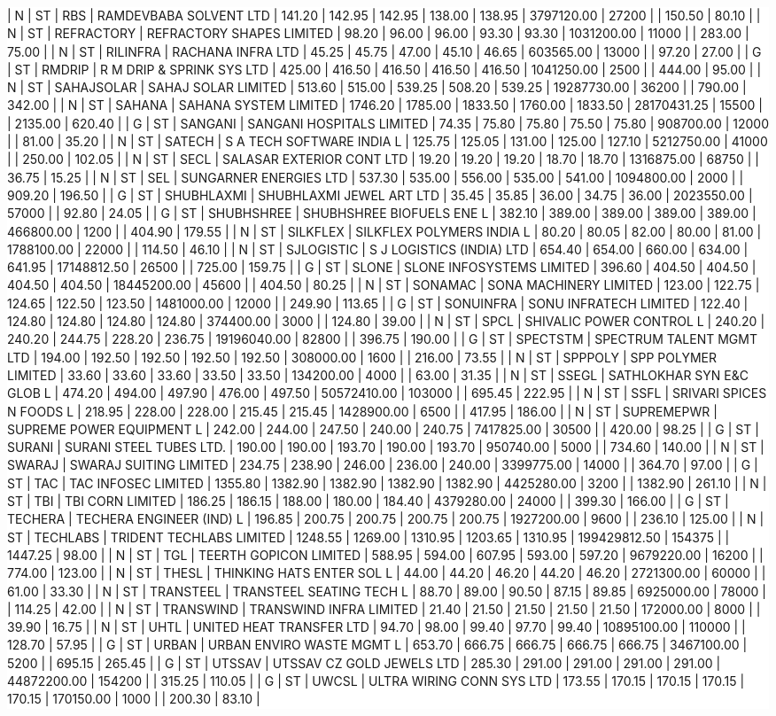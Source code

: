 | N | ST | RBS | RAMDEVBABA SOLVENT LTD | 141.20 | 142.95 | 142.95 | 138.00 | 138.95 | 3797120.00 | 27200 |  | 150.50 | 80.10 |
| N | ST | REFRACTORY | REFRACTORY SHAPES LIMITED | 98.20 | 96.00 | 96.00 | 93.30 | 93.30 | 1031200.00 | 11000 |  | 283.00 | 75.00 |
| N | ST | RILINFRA | RACHANA INFRA LTD | 45.25 | 45.75 | 47.00 | 45.10 | 46.65 | 603565.00 | 13000 |  | 97.20 | 27.00 |
| G | ST | RMDRIP | R M DRIP & SPRINK SYS LTD | 425.00 | 416.50 | 416.50 | 416.50 | 416.50 | 1041250.00 | 2500 |  | 444.00 | 95.00 |
| N | ST | SAHAJSOLAR | SAHAJ SOLAR LIMITED | 513.60 | 515.00 | 539.25 | 508.20 | 539.25 | 19287730.00 | 36200 |  | 790.00 | 342.00 |
| N | ST | SAHANA | SAHANA SYSTEM LIMITED | 1746.20 | 1785.00 | 1833.50 | 1760.00 | 1833.50 | 28170431.25 | 15500 |  | 2135.00 | 620.40 |
| G | ST | SANGANI | SANGANI HOSPITALS LIMITED | 74.35 | 75.80 | 75.80 | 75.50 | 75.80 | 908700.00 | 12000 |  | 81.00 | 35.20 |
| N | ST | SATECH | S A TECH SOFTWARE INDIA L | 125.75 | 125.05 | 131.00 | 125.00 | 127.10 | 5212750.00 | 41000 |  | 250.00 | 102.05 |
| N | ST | SECL | SALASAR EXTERIOR CONT LTD | 19.20 | 19.20 | 19.20 | 18.70 | 18.70 | 1316875.00 | 68750 |  | 36.75 | 15.25 |
| N | ST | SEL | SUNGARNER ENERGIES LTD | 537.30 | 535.00 | 556.00 | 535.00 | 541.00 | 1094800.00 | 2000 |  | 909.20 | 196.50 |
| G | ST | SHUBHLAXMI | SHUBHLAXMI JEWEL ART LTD | 35.45 | 35.85 | 36.00 | 34.75 | 36.00 | 2023550.00 | 57000 |  | 92.80 | 24.05 |
| G | ST | SHUBHSHREE | SHUBHSHREE BIOFUELS ENE L | 382.10 | 389.00 | 389.00 | 389.00 | 389.00 | 466800.00 | 1200 |  | 404.90 | 179.55 |
| N | ST | SILKFLEX | SILKFLEX POLYMERS INDIA L | 80.20 | 80.05 | 82.00 | 80.00 | 81.00 | 1788100.00 | 22000 |  | 114.50 | 46.10 |
| N | ST | SJLOGISTIC | S J LOGISTICS (INDIA) LTD | 654.40 | 654.00 | 660.00 | 634.00 | 641.95 | 17148812.50 | 26500 |  | 725.00 | 159.75 |
| G | ST | SLONE | SLONE INFOSYSTEMS LIMITED | 396.60 | 404.50 | 404.50 | 404.50 | 404.50 | 18445200.00 | 45600 |  | 404.50 | 80.25 |
| N | ST | SONAMAC | SONA MACHINERY LIMITED | 123.00 | 122.75 | 124.65 | 122.50 | 123.50 | 1481000.00 | 12000 |  | 249.90 | 113.65 |
| G | ST | SONUINFRA | SONU INFRATECH LIMITED | 122.40 | 124.80 | 124.80 | 124.80 | 124.80 | 374400.00 | 3000 |  | 124.80 | 39.00 |
| N | ST | SPCL | SHIVALIC POWER CONTROL L | 240.20 | 240.20 | 244.75 | 228.20 | 236.75 | 19196040.00 | 82800 |  | 396.75 | 190.00 |
| G | ST | SPECTSTM | SPECTRUM TALENT MGMT LTD | 194.00 | 192.50 | 192.50 | 192.50 | 192.50 | 308000.00 | 1600 |  | 216.00 | 73.55 |
| N | ST | SPPPOLY | SPP POLYMER LIMITED | 33.60 | 33.60 | 33.60 | 33.50 | 33.50 | 134200.00 | 4000 |  | 63.00 | 31.35 |
| N | ST | SSEGL | SATHLOKHAR SYN E&C GLOB L | 474.20 | 494.00 | 497.90 | 476.00 | 497.50 | 50572410.00 | 103000 |  | 695.45 | 222.95 |
| N | ST | SSFL | SRIVARI SPICES N FOODS L | 218.95 | 228.00 | 228.00 | 215.45 | 215.45 | 1428900.00 | 6500 |  | 417.95 | 186.00 |
| N | ST | SUPREMEPWR | SUPREME POWER EQUIPMENT L | 242.00 | 244.00 | 247.50 | 240.00 | 240.75 | 7417825.00 | 30500 |  | 420.00 | 98.25 |
| G | ST | SURANI | SURANI STEEL TUBES LTD. | 190.00 | 190.00 | 193.70 | 190.00 | 193.70 | 950740.00 | 5000 |  | 734.60 | 140.00 |
| N | ST | SWARAJ | SWARAJ SUITING LIMITED | 234.75 | 238.90 | 246.00 | 236.00 | 240.00 | 3399775.00 | 14000 |  | 364.70 | 97.00 |
| G | ST | TAC | TAC INFOSEC LIMITED | 1355.80 | 1382.90 | 1382.90 | 1382.90 | 1382.90 | 4425280.00 | 3200 |  | 1382.90 | 261.10 |
| N | ST | TBI | TBI CORN LIMITED | 186.25 | 186.15 | 188.00 | 180.00 | 184.40 | 4379280.00 | 24000 |  | 399.30 | 166.00 |
| G | ST | TECHERA | TECHERA ENGINEER (IND) L | 196.85 | 200.75 | 200.75 | 200.75 | 200.75 | 1927200.00 | 9600 |  | 236.10 | 125.00 |
| N | ST | TECHLABS | TRIDENT TECHLABS LIMITED | 1248.55 | 1269.00 | 1310.95 | 1203.65 | 1310.95 | 199429812.50 | 154375 |  | 1447.25 | 98.00 |
| N | ST | TGL | TEERTH GOPICON LIMITED | 588.95 | 594.00 | 607.95 | 593.00 | 597.20 | 9679220.00 | 16200 |  | 774.00 | 123.00 |
| N | ST | THESL | THINKING HATS ENTER SOL L | 44.00 | 44.20 | 46.20 | 44.20 | 46.20 | 2721300.00 | 60000 |  | 61.00 | 33.30 |
| N | ST | TRANSTEEL | TRANSTEEL SEATING TECH L | 88.70 | 89.00 | 90.50 | 87.15 | 89.85 | 6925000.00 | 78000 |  | 114.25 | 42.00 |
| N | ST | TRANSWIND | TRANSWIND INFRA LIMITED | 21.40 | 21.50 | 21.50 | 21.50 | 21.50 | 172000.00 | 8000 |  | 39.90 | 16.75 |
| N | ST | UHTL | UNITED HEAT TRANSFER LTD | 94.70 | 98.00 | 99.40 | 97.70 | 99.40 | 10895100.00 | 110000 |  | 128.70 | 57.95 |
| G | ST | URBAN | URBAN ENVIRO WASTE MGMT L | 653.70 | 666.75 | 666.75 | 666.75 | 666.75 | 3467100.00 | 5200 |  | 695.15 | 265.45 |
| G | ST | UTSSAV | UTSSAV CZ GOLD JEWELS LTD | 285.30 | 291.00 | 291.00 | 291.00 | 291.00 | 44872200.00 | 154200 |  | 315.25 | 110.05 |
| G | ST | UWCSL | ULTRA WIRING CONN SYS LTD | 173.55 | 170.15 | 170.15 | 170.15 | 170.15 | 170150.00 | 1000 |  | 200.30 | 83.10 |